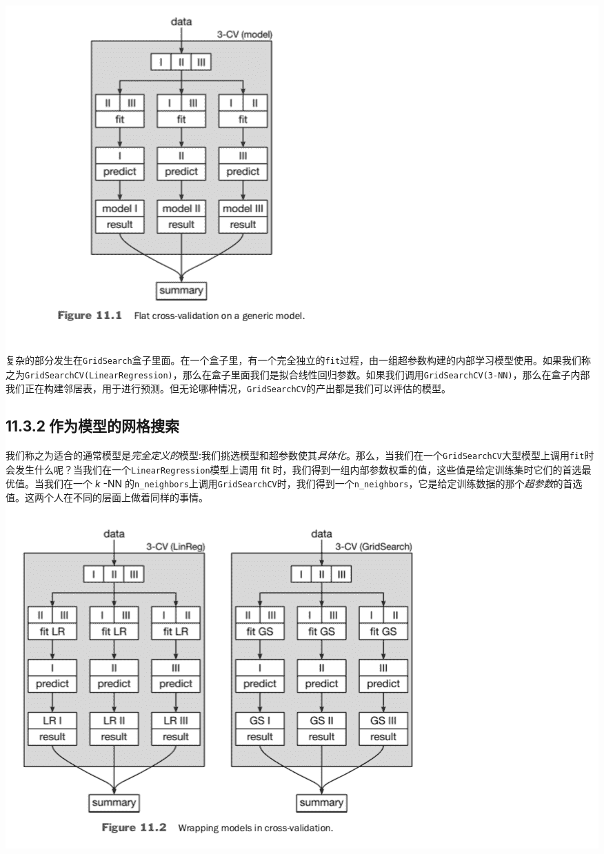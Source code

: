 ![Flat cross-validation on a generic model](img/9ce244512d590ba74d699de7ff1e8923.png)

复杂的部分发生在`GridSearch`盒子里面。在一个盒子里，有一个完全独立的`fit`过程，由一组超参数构建的内部学习模型使用。如果我们称之为`GridSearchCV(LinearRegression)`，那么在盒子里面我们是拟合线性回归参数。如果我们调用`GridSearchCV(3-NN)`，那么在盒子内部我们正在构建邻居表，用于进行预测。但无论哪种情况，`GridSearchCV`的产出都是我们可以评估的模型。

## 11.3.2 作为模型的网格搜索

我们称之为适合的通常模型是*完全定义的*模型:我们挑选模型和超参数使其*具体化*。那么，当我们在一个`GridSearchCV`大型模型上调用`fit`时会发生什么呢？当我们在一个`LinearRegression`模型上调用 fit 时，我们得到一组内部参数权重的值，这些值是给定训练集时它们的首选最优值。当我们在一个 *k* -NN 的`n_neighbors`上调用`GridSearchCV`时，我们得到一个`n_neighbors`，它是给定训练数据的那个*超参数*的首选值。这两个人在不同的层面上做着同样的事情。

![Wrapping models in cross-validation](img/55244acdebbbc9cf36f9084ac7b6d448.png)
